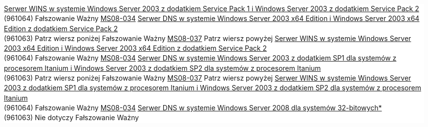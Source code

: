 <td style="border:1px solid black;"><a href="http://www.microsoft.com/downloads/details.aspx?familyid=049e5db5-7315-4188-99fd-4a54833e6bf2">Serwer WINS w systemie Windows Server 2003 z dodatkiem Service Pack 1 i Windows Server 2003 z dodatkiem Service Pack 2</a><br />
(961064)</td>
<td style="border:1px solid black;">Fałszowanie</td>
<td style="border:1px solid black;">Ważny</td>
<td style="border:1px solid black;"><a href="http://go.microsoft.com/fwlink/?linkid=111957">MS08-034</a></td>
</tr>
<tr class="odd">
<td style="border:1px solid black;"><a href="http://www.microsoft.com/downloads/details.aspx?familyid=b1f81fd2-0099-4450-8543-0459561d22d0">Serwer DNS w systemie Windows Server 2003 x64 Edition i Windows Server 2003 x64 Edition z dodatkiem Service Pack 2</a><br />
(961063)</td>
<td style="border:1px solid black;">Patrz wiersz poniżej</td>
<td style="border:1px solid black;">Fałszowanie</td>
<td style="border:1px solid black;">Ważny</td>
<td style="border:1px solid black;"><a href="http://go.microsoft.com/fwlink/?linkid=119620">MS08-037</a></td>
</tr>
<tr class="even">
<td style="border:1px solid black;">Patrz wiersz powyżej</td>
<td style="border:1px solid black;"><a href="http://www.microsoft.com/downloads/details.aspx?familyid=4a393c63-eff5-4c8c-9c3f-33ce45c32428">Serwer WINS w systemie Windows Server 2003 x64 Edition i Windows Server 2003 x64 Edition z dodatkiem Service Pack 2</a><br />
(961064)</td>
<td style="border:1px solid black;">Fałszowanie</td>
<td style="border:1px solid black;">Ważny</td>
<td style="border:1px solid black;"><a href="http://go.microsoft.com/fwlink/?linkid=111957">MS08-034</a></td>
</tr>
<tr class="odd">
<td style="border:1px solid black;"><a href="http://www.microsoft.com/downloads/details.aspx?familyid=d3ed7d9a-d652-4bd0-aecc-5a415bec6c59">Serwer DNS w systemie Windows Server 2003 z dodatkiem SP1 dla systemów z procesorem Itanium i Windows Server 2003 z dodatkiem SP2 dla systemów z procesorem Itanium</a><br />
(961063)</td>
<td style="border:1px solid black;">Patrz wiersz poniżej</td>
<td style="border:1px solid black;">Fałszowanie</td>
<td style="border:1px solid black;">Ważny</td>
<td style="border:1px solid black;"><a href="http://go.microsoft.com/fwlink/?linkid=119620">MS08-037</a></td>
</tr>
<tr class="even">
<td style="border:1px solid black;">Patrz wiersz powyżej</td>
<td style="border:1px solid black;"><a href="http://www.microsoft.com/downloads/details.aspx?familyid=37e3a75e-0a5d-4df0-881f-cdb87efa4dcf">Serwer WINS w systemie Windows Server 2003 z dodatkiem SP1 dla systemów z procesorem Itanium i Windows Server 2003 z dodatkiem SP2 dla systemów z procesorem Itanium</a><br />
(961064)</td>
<td style="border:1px solid black;">Fałszowanie</td>
<td style="border:1px solid black;">Ważny</td>
<td style="border:1px solid black;"><a href="http://go.microsoft.com/fwlink/?linkid=111957">MS08-034</a></td>
</tr>
<tr class="odd">
<td style="border:1px solid black;"><a href="http://www.microsoft.com/downloads/details.aspx?familyid=92e89882-d656-4b61-a05c-3afb44895f08">Serwer DNS w systemie Windows Server 2008 dla systemów 32-bitowych*</a><br />
(961063)</td>
<td style="border:1px solid black;">Nie dotyczy</td>
<td style="border:1px solid black;">Fałszowanie</td>
<td style="border:1px solid black;">Ważny</td>